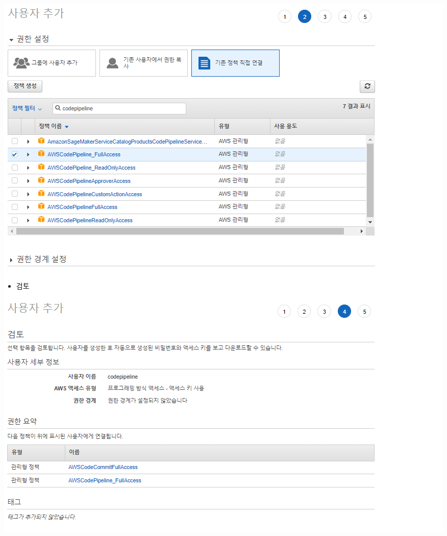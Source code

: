 ![image-20220822093024537](md-images/0822/image-20220822093024537.png)

* 검토

![image-20220822093106208](md-images/0822/image-20220822093106208.png)
